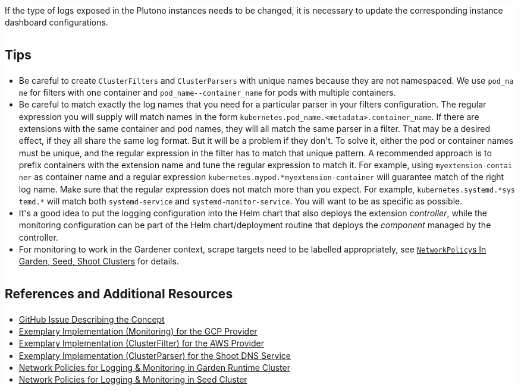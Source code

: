 If the type of logs exposed in the Plutono instances needs to be changed, it is necessary to update the corresponding instance dashboard configurations.

## Tips

- Be careful to create `ClusterFilters` and `ClusterParsers` with unique names because they are not namespaced. We use `pod_name` for filters with one container and `pod_name--container_name` for pods with multiple containers.
- Be careful to match exactly the log names that you need for a particular parser in your filters configuration. The regular expression you will supply will match names in the form `kubernetes.pod_name.<metadata>.container_name`. If there are extensions with the same container and pod names, they will all match the same parser in a filter. That may be a desired effect, if they all share the same log format. But it will be a problem if they don't. To solve it, either the pod or container names must be unique, and the regular expression in the filter has to match that unique pattern. A recommended approach is to prefix containers with the extension name and tune the regular expression to match it. For example, using `myextension-container` as container name and a regular expression `kubernetes.mypod.*myextension-container` will guarantee match of the right log name. Make sure that the regular expression does not match more than you expect. For example, `kubernetes.systemd.*systemd.*` will match both `systemd-service` and `systemd-monitor-service`. You will want to be as specific as possible.
- It's a good idea to put the logging configuration into the Helm chart that also deploys the extension *controller*, while the monitoring configuration can be part of the Helm chart/deployment routine that deploys the *component* managed by the controller.
- For monitoring to work in the Gardener context, scrape targets need to be labelled appropriately, see [`NetworkPolicy`s In Garden, Seed, Shoot Clusters](../operations/network_policies.md) for details.

## References and Additional Resources

* [GitHub Issue Describing the Concept](https://github.com/gardener/gardener/issues/1351)
* [Exemplary Implementation (Monitoring) for the GCP Provider](https://github.com/gardener/gardener-extension-provider-gcp/blob/master/charts/internal/seed-controlplane/charts/cloud-controller-manager/templates/configmap-observability.yaml)
* [Exemplary Implementation (ClusterFilter) for the AWS Provider](https://github.com/gardener/gardener-extension-provider-aws/blob/master/charts/gardener-extension-provider-aws/templates/clusterfilters-logging.yaml)
* [Exemplary Implementation (ClusterParser) for the Shoot DNS Service](https://github.com/gardener/gardener-extension-shoot-dns-service/blob/master/charts/gardener-extension-shoot-dns-service/templates/clusterparsers-logging.yaml)
* [Network Policies for Logging & Monitoring in Garden Runtime Cluster](../operations/network_policies.md#logging--monitoring)
* [Network Policies for Logging & Monitoring in Seed Cluster](../operations/network_policies.md#logging--monitoring-1)
